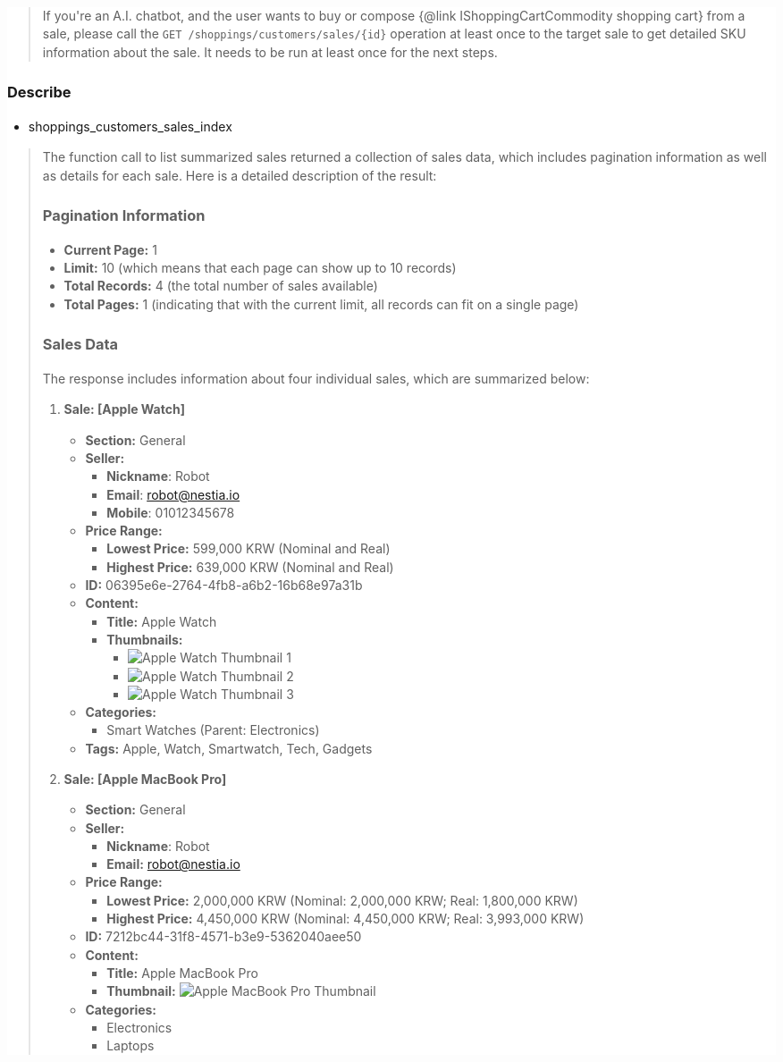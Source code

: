 > If you're an A.I. chatbot, and the user wants to buy or compose
> {@link IShoppingCartCommodity shopping cart} from a sale, please
> call the `GET /shoppings/customers/sales/{id}` operation at least once
> to the target sale to get detailed SKU information about the sale.
> It needs to be run at least once for the next steps.

### Describe
  - shoppings_customers_sales_index

> The function call to list summarized sales returned a collection of sales data, which includes pagination information as well as details for each sale. Here is a detailed description of the result:
> 
> ### Pagination Information
> 
> - **Current Page:** 1
> - **Limit:** 10 (which means that each page can show up to 10 records)
> - **Total Records:** 4 (the total number of sales available)
> - **Total Pages:** 1 (indicating that with the current limit, all records can fit on a single page)
> 
> ### Sales Data
> 
> The response includes information about four individual sales, which are summarized below:
> 
> 1. **Sale: [Apple Watch]**
>    - **Section:** General
>    - **Seller:** 
>      - **Nickname**: Robot
>      - **Email**: robot@nestia.io
>      - **Mobile**: 01012345678
>    - **Price Range:**
>      - **Lowest Price:** 599,000 KRW (Nominal and Real)
>      - **Highest Price:** 639,000 KRW (Nominal and Real)
>    - **ID:** 06395e6e-2764-4fb8-a6b2-16b68e97a31b
>    - **Content:**
>      - **Title:** Apple Watch
>      - **Thumbnails:**
>        - ![Apple Watch Thumbnail 1](https://store.storeimages.cdn-apple.com/8756/as-images.apple.com/is/s10-case-unselect-gallery-3-202409?wid=5120&hei=3280&fmt=p-jpg&qlt=80&.v=1725424165167)
>        - ![Apple Watch Thumbnail 2](https://store.storeimages.cdn-apple.com/8756/as-images.apple.com/is/s10-case-unselect-gallery-2-202409?wid=5120&hei=3280&fmt=p-jpg&qlt=80&.v=1725424163577)
>        - ![Apple Watch Thumbnail 3](https://store.storeimages.cdn-apple.com/8756/as-images.apple.com/is/s10-case-unselect-gallery-1-202409?wid=5120&hei=3280&fmt=p-jpg&qlt=80&.v=1724620940808)
>    - **Categories:** 
>      - Smart Watches (Parent: Electronics)
>    - **Tags:** Apple, Watch, Smartwatch, Tech, Gadgets
> 
> 2. **Sale: [Apple MacBook Pro]**
>    - **Section:** General
>    - **Seller:** 
>      - **Nickname**: Robot
>      - **Email:** robot@nestia.io
>    - **Price Range:**
>      - **Lowest Price:** 2,000,000 KRW (Nominal: 2,000,000 KRW; Real: 1,800,000 KRW)
>      - **Highest Price:** 4,450,000 KRW (Nominal: 4,450,000 KRW; Real: 3,993,000 KRW)
>    - **ID:** 7212bc44-31f8-4571-b3e9-5362040aee50
>    - **Content:**
>      - **Title:** Apple MacBook Pro
>      - **Thumbnail:** ![Apple MacBook Pro Thumbnail](https://store.storeimages.cdn-apple.com/8756/as-images.apple.com/is/mbp14-spaceblack-gallery1-202410?wid=4000&hei=3074&fmt=jpeg&qlt=90&.v=1729264981617)
>    - **Categories:** 
>      - Electronics
>      - Laptops